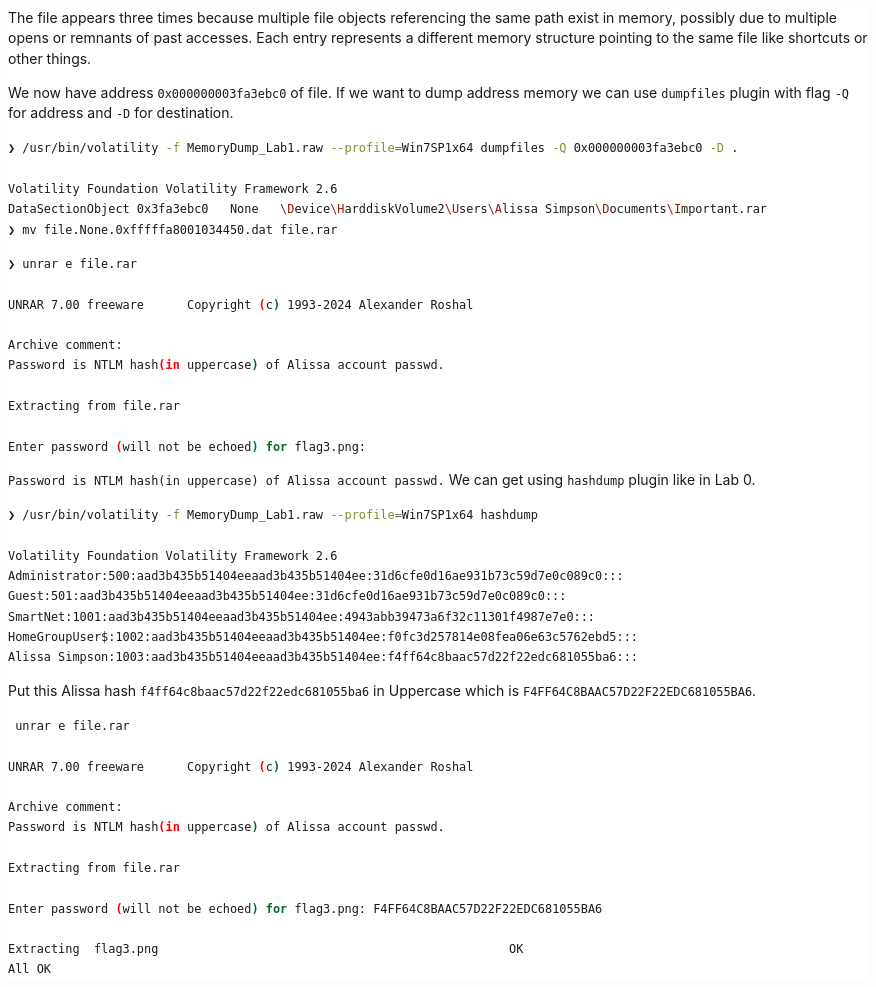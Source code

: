 The file appears three times because multiple file objects referencing the same path exist in memory, possibly due to multiple opens or remnants of past accesses. Each entry represents a different memory structure pointing to the same file like shortcuts or other things.

We now have address `0x000000003fa3ebc0` of file. If we want to dump address memory we can use `dumpfiles` plugin with flag `-Q` for address and `-D` for destination.

```bash
❯ /usr/bin/volatility -f MemoryDump_Lab1.raw --profile=Win7SP1x64 dumpfiles -Q 0x000000003fa3ebc0 -D .

Volatility Foundation Volatility Framework 2.6
DataSectionObject 0x3fa3ebc0   None   \Device\HarddiskVolume2\Users\Alissa Simpson\Documents\Important.rar
❯ mv file.None.0xfffffa8001034450.dat file.rar  
```

```bash
❯ unrar e file.rar

UNRAR 7.00 freeware      Copyright (c) 1993-2024 Alexander Roshal

Archive comment:
Password is NTLM hash(in uppercase) of Alissa account passwd.

Extracting from file.rar

Enter password (will not be echoed) for flag3.png: 
```

`Password is NTLM hash(in uppercase) of Alissa account passwd.` We can get using `hashdump` plugin like in Lab 0.

```bash
❯ /usr/bin/volatility -f MemoryDump_Lab1.raw --profile=Win7SP1x64 hashdump                            

Volatility Foundation Volatility Framework 2.6
Administrator:500:aad3b435b51404eeaad3b435b51404ee:31d6cfe0d16ae931b73c59d7e0c089c0:::
Guest:501:aad3b435b51404eeaad3b435b51404ee:31d6cfe0d16ae931b73c59d7e0c089c0:::
SmartNet:1001:aad3b435b51404eeaad3b435b51404ee:4943abb39473a6f32c11301f4987e7e0:::
HomeGroupUser$:1002:aad3b435b51404eeaad3b435b51404ee:f0fc3d257814e08fea06e63c5762ebd5:::
Alissa Simpson:1003:aad3b435b51404eeaad3b435b51404ee:f4ff64c8baac57d22f22edc681055ba6:::
```

Put this Alissa hash `f4ff64c8baac57d22f22edc681055ba6` in Uppercase which is `F4FF64C8BAAC57D22F22EDC681055BA6`.

```bash
 unrar e file.rar

UNRAR 7.00 freeware      Copyright (c) 1993-2024 Alexander Roshal

Archive comment:
Password is NTLM hash(in uppercase) of Alissa account passwd.

Extracting from file.rar

Enter password (will not be echoed) for flag3.png: F4FF64C8BAAC57D22F22EDC681055BA6

Extracting  flag3.png                                                 OK 
All OK
```
